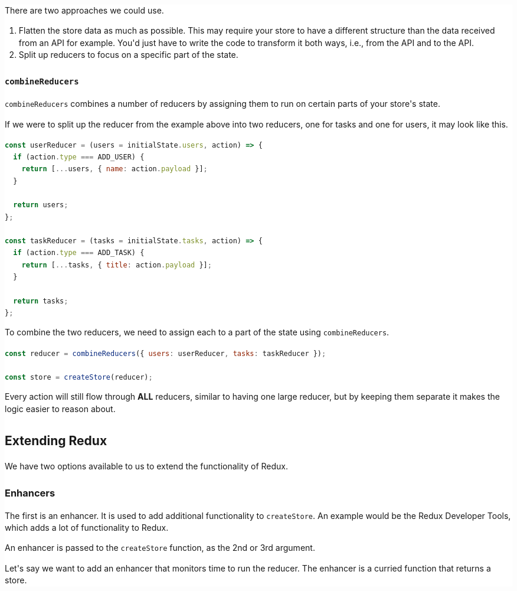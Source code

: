 There are two approaches we could use. 
1. Flatten the store data as much as possible. This may require your store to have a different structure than the data received from an API for example. You'd just have to write the code to transform it both ways, i.e., from the API and to the API.
2. Split up reducers to focus on a specific part of the state.

### `combineReducers`

`combineReducers` combines a number of reducers by assigning them to run on certain parts of your store's state.

If we were to split up the reducer from the example above into two reducers, one for tasks and one for users, it may look like this.

```js
const userReducer = (users = initialState.users, action) => {
  if (action.type === ADD_USER) {
    return [...users, { name: action.payload }];
  }

  return users;
};

const taskReducer = (tasks = initialState.tasks, action) => {
  if (action.type === ADD_TASK) {
    return [...tasks, { title: action.payload }];
  }

  return tasks;
};
```

To combine the two reducers, we need to assign each to a part of the state using `combineReducers`.

```js
const reducer = combineReducers({ users: userReducer, tasks: taskReducer });

const store = createStore(reducer);
```

Every action will still flow through **ALL** reducers, similar to having one large reducer, but by keeping them separate it makes the logic easier to reason about.

## Extending Redux

We have two options available to us to extend the functionality of Redux.

### Enhancers
The first is an enhancer. It is used to add additional functionality to `createStore`. An example would be the Redux Developer Tools, which adds a lot of functionality to Redux.

An enhancer is passed to the `createStore` function, as the 2nd or 3rd argument.

Let's say we want to add an enhancer that monitors time to run the reducer. The enhancer is a curried function that returns a store.
